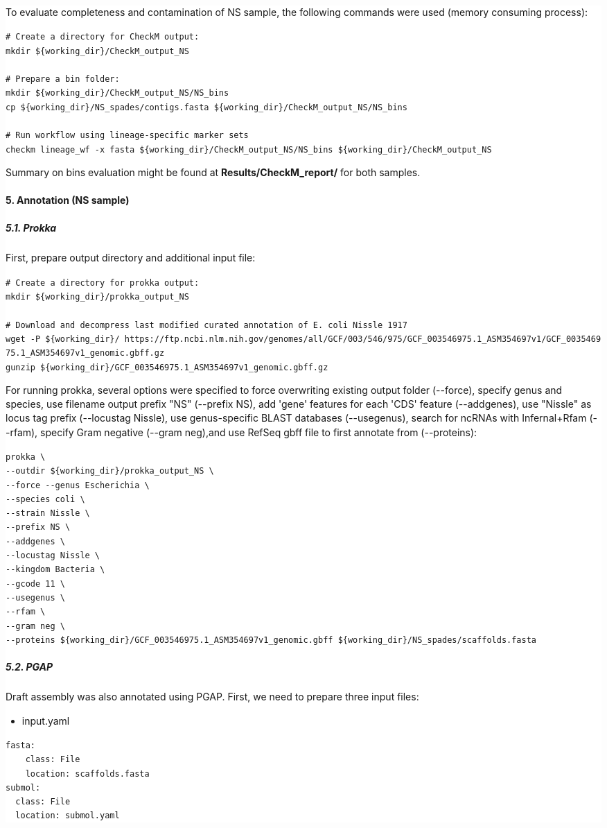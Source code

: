 To evaluate completeness and contamination of NS sample, the following commands were used (memory consuming process):
```{bash}
# Create a directory for CheckM output:
mkdir ${working_dir}/CheckM_output_NS

# Prepare a bin folder:
mkdir ${working_dir}/CheckM_output_NS/NS_bins
cp ${working_dir}/NS_spades/contigs.fasta ${working_dir}/CheckM_output_NS/NS_bins

# Run workflow using lineage-specific marker sets
checkm lineage_wf -x fasta ${working_dir}/CheckM_output_NS/NS_bins ${working_dir}/CheckM_output_NS
```
Summary on bins evaluation might be found at **Results/CheckM_report/** for both samples. 

#### 5. Annotation (NS sample)
##### 5.1. Prokka

First, prepare output directory and additional input file:
```{bash}
# Create a directory for prokka output:
mkdir ${working_dir}/prokka_output_NS

# Download and decompress last modified curated annotation of E. coli Nissle 1917
wget -P ${working_dir}/ https://ftp.ncbi.nlm.nih.gov/genomes/all/GCF/003/546/975/GCF_003546975.1_ASM354697v1/GCF_003546975.1_ASM354697v1_genomic.gbff.gz
gunzip ${working_dir}/GCF_003546975.1_ASM354697v1_genomic.gbff.gz
```

For running prokka, several options were specified to force overwriting existing output folder (--force), specify genus and species, use filename output prefix "NS" (--prefix NS), add 'gene' features for each 'CDS' feature (--addgenes), use "Nissle" as locus tag prefix (--locustag Nissle), use genus-specific BLAST databases (--usegenus), search for ncRNAs with Infernal+Rfam (--rfam), specify Gram negative (--gram neg),and use RefSeq gbff file to first annotate from (--proteins):
```{bash}
prokka \ 
--outdir ${working_dir}/prokka_output_NS \ 
--force --genus Escherichia \ 
--species coli \ 
--strain Nissle \
--prefix NS \ 
--addgenes \ 
--locustag Nissle \ 
--kingdom Bacteria \ 
--gcode 11 \ 
--usegenus \ 
--rfam \ 
--gram neg \ 
--proteins ${working_dir}/GCF_003546975.1_ASM354697v1_genomic.gbff ${working_dir}/NS_spades/scaffolds.fasta
```

##### 5.2. PGAP
Draft assembly was also annotated using PGAP. First, we need to prepare three input files: 
* input.yaml
```
fasta: 
    class: File
    location: scaffolds.fasta
submol:
  class: File
  location: submol.yaml
```
